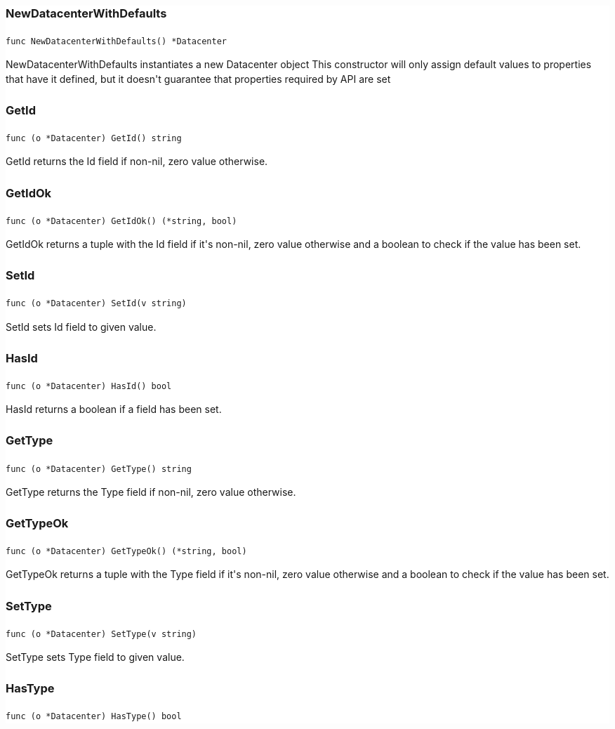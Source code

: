 ### NewDatacenterWithDefaults

`func NewDatacenterWithDefaults() *Datacenter`

NewDatacenterWithDefaults instantiates a new Datacenter object
This constructor will only assign default values to properties that have it defined,
but it doesn't guarantee that properties required by API are set

### GetId

`func (o *Datacenter) GetId() string`

GetId returns the Id field if non-nil, zero value otherwise.

### GetIdOk

`func (o *Datacenter) GetIdOk() (*string, bool)`

GetIdOk returns a tuple with the Id field if it's non-nil, zero value otherwise
and a boolean to check if the value has been set.

### SetId

`func (o *Datacenter) SetId(v string)`

SetId sets Id field to given value.

### HasId

`func (o *Datacenter) HasId() bool`

HasId returns a boolean if a field has been set.

### GetType

`func (o *Datacenter) GetType() string`

GetType returns the Type field if non-nil, zero value otherwise.

### GetTypeOk

`func (o *Datacenter) GetTypeOk() (*string, bool)`

GetTypeOk returns a tuple with the Type field if it's non-nil, zero value otherwise
and a boolean to check if the value has been set.

### SetType

`func (o *Datacenter) SetType(v string)`

SetType sets Type field to given value.

### HasType

`func (o *Datacenter) HasType() bool`
